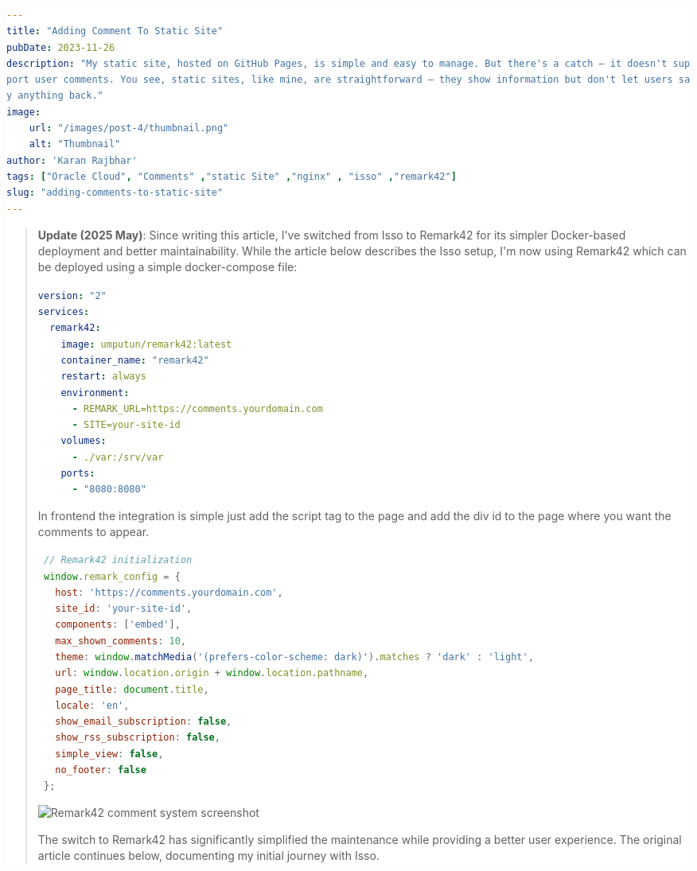 ```yaml
---
title: "Adding Comment To Static Site"
pubDate: 2023-11-26
description: "My static site, hosted on GitHub Pages, is simple and easy to manage. But there's a catch – it doesn't support user comments. You see, static sites, like mine, are straightforward – they show information but don't let users say anything back."
image:
    url: "/images/post-4/thumbnail.png"
    alt: "Thumbnail"
author: 'Karan Rajbhar'
tags: ["Oracle Cloud", "Comments" ,"static Site" ,"nginx" , "isso" ,"remark42"]
slug: "adding-comments-to-static-site"
---
```


> **Update (2025  May)**: Since writing this article, I've switched from Isso to Remark42 for its simpler Docker-based deployment and better maintainability. While the article below describes the Isso setup, I'm now using Remark42 which can be deployed using a simple docker-compose file:
> ```yaml
> version: "2"
> services:
>   remark42:
>     image: umputun/remark42:latest
>     container_name: "remark42"
>     restart: always
>     environment:
>       - REMARK_URL=https://comments.yourdomain.com
>       - SITE=your-site-id
>     volumes:
>       - ./var:/srv/var
>     ports:
>       - "8080:8080"
> ```
>In frontend the integration is simple just add the script tag to the page and add the div id to the page where you want the comments to appear.
>```javascript
>  // Remark42 initialization
>  window.remark_config = {
>    host: 'https://comments.yourdomain.com',
>    site_id: 'your-site-id',
>    components: ['embed'],
>    max_shown_comments: 10,
>    theme: window.matchMedia('(prefers-color-scheme: dark)').matches ? 'dark' : 'light',
>    url: window.location.origin + window.location.pathname,
>    page_title: document.title,
>    locale: 'en',
>    show_email_subscription: false,
>    show_rss_subscription: false,
>    simple_view: false,
>    no_footer: false
>  };
>```
>
>![Remark42 comment system screenshot](/images/post-4/remark42-comment.png)
>
> The switch to Remark42 has significantly simplified the maintenance while providing a better user experience. The original article continues below, documenting my initial journey with Isso.

